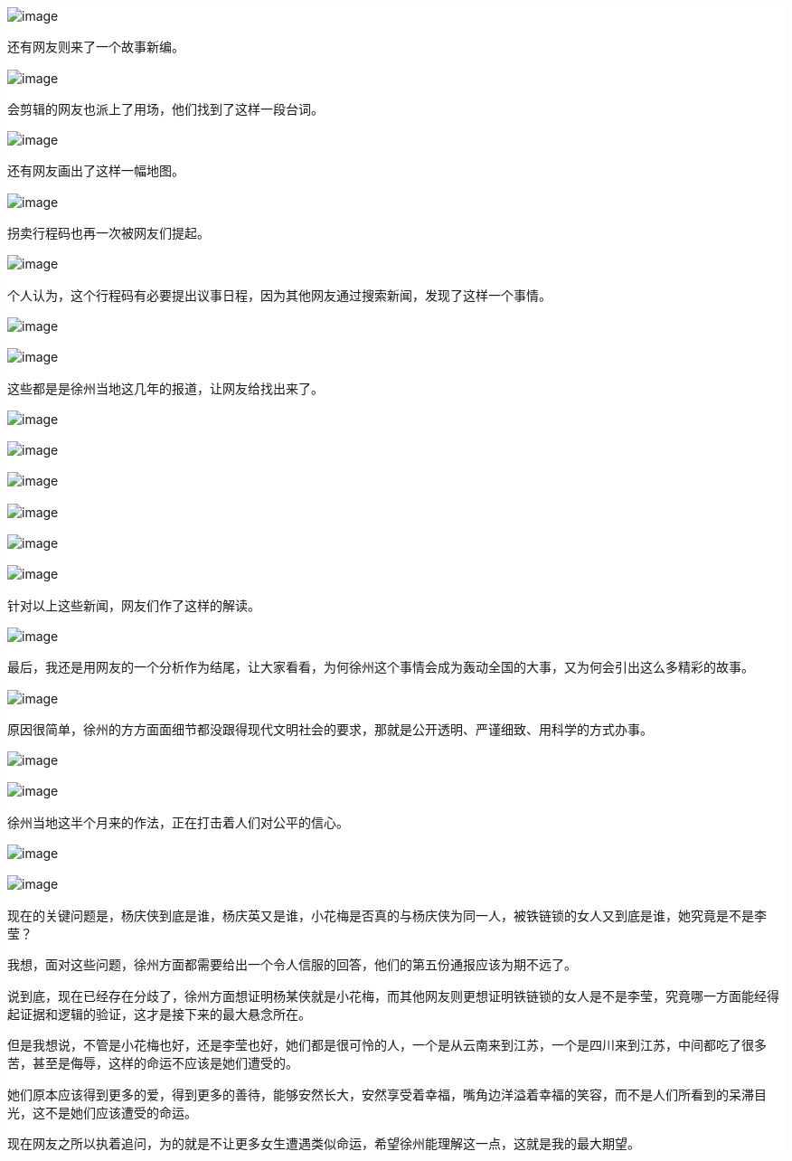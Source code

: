 <img src="https://chinadigitaltimes.net/chinese/files/2022/02/post-676988-620cb33b7f92e.png" alt="image" /></p><p>还有网友则来了一个故事新编。</p><p><img src="https://chinadigitaltimes.net/chinese/files/2022/02/post-676988-620cb33b8c8c1.png" alt="image" /></p><p>会剪辑的网友也派上了用场，他们找到了这样一段台词。</p><p><img src="https://chinadigitaltimes.net/chinese/files/2022/02/post-676988-620cb33ba91c0.png" alt="image" /></p><p>还有网友画出了这样一幅地图。</p><p><img src="https://chinadigitaltimes.net/chinese/files/2022/02/post-676988-620cb33bc4ba4.png" alt="image" /></p><p>拐卖行程码也再一次被网友们提起。</p><p><img src="https://chinadigitaltimes.net/chinese/files/2022/02/post-676988-620cb33bd803e.png" alt="image" /></p><p>个人认为，这个行程码有必要提出议事日程，因为其他网友通过搜索新闻，发现了这样一个事情。</p><p><img src="https://chinadigitaltimes.net/chinese/files/2022/02/post-676988-620cb33be596f.png" alt="image" /></p><p><img src="https://chinadigitaltimes.net/chinese/files/2022/02/post-676988-620cb33bf0c22.png" alt="image" /></p><p>这些都是是徐州当地这几年的报道，让网友给找出来了。</p><p><img src="https://chinadigitaltimes.net/chinese/files/2022/02/post-676988-620cb33c064ba.png" alt="image" /></p><p><img src="https://chinadigitaltimes.net/chinese/files/2022/02/post-676988-620cb33c0f339.png" alt="image" /></p><p><img src="https://chinadigitaltimes.net/chinese/files/2022/02/post-676988-620cb33c1a1eb.png" alt="image" /></p><p><img src="https://chinadigitaltimes.net/chinese/files/2022/02/post-676988-620cb33c265f7.png" alt="image" /></p><p><img src="https://chinadigitaltimes.net/chinese/files/2022/02/post-676988-620cb33c30536.png" alt="image" /></p><p><img src="https://chinadigitaltimes.net/chinese/files/2022/02/post-676988-620cb33c3a52d.png" alt="image" /></p><p>针对以上这些新闻，网友们作了这样的解读。</p><p><img src="https://chinadigitaltimes.net/chinese/files/2022/02/post-676988-620cb33c47e15.png" alt="image" /></p><p>最后，我还是用网友的一个分析作为结尾，让大家看看，为何徐州这个事情会成为轰动全国的大事，又为何会引出这么多精彩的故事。</p><p><img src="https://chinadigitaltimes.net/chinese/files/2022/02/post-676988-620cb33c59901.png" alt="image" /></p><p>原因很简单，徐州的方方面面细节都没跟得现代文明社会的要求，那就是公开透明、严谨细致、用科学的方式办事。</p><p><img src="https://chinadigitaltimes.net/chinese/files/2022/02/post-676988-620cb33c636fd.png" alt="image" /></p><p><img src="https://chinadigitaltimes.net/chinese/files/2022/02/post-676988-620cb33c6fbce.png" alt="image" /></p><p>徐州当地这半个月来的作法，正在打击着人们对公平的信心。</p><p><img src="https://chinadigitaltimes.net/chinese/files/2022/02/post-676988-620cb33c7feed.png" alt="image" /></p><p><img src="https://chinadigitaltimes.net/chinese/files/2022/02/post-676988-620cb33c8990a.png" alt="image" /></p><p>现在的关键问题是，杨庆侠到底是谁，杨庆英又是谁，小花梅是否真的与杨庆侠为同一人，被铁链锁的女人又到底是谁，她究竟是不是李莹？</p><p>我想，面对这些问题，徐州方面都需要给出一个令人信服的回答，他们的第五份通报应该为期不远了。</p><p>说到底，现在已经存在分歧了，徐州方面想证明杨某侠就是小花梅，而其他网友则更想证明铁链锁的女人是不是李莹，究竟哪一方面能经得起证据和逻辑的验证，这才是接下来的最大悬念所在。</p><p>但是我想说，不管是小花梅也好，还是李莹也好，她们都是很可怜的人，一个是从云南来到江苏，一个是四川来到江苏，中间都吃了很多苦，甚至是侮辱，这样的命运不应该是她们遭受的。</p><p>她们原本应该得到更多的爱，得到更多的善待，能够安然长大，安然享受着幸福，嘴角边洋溢着幸福的笑容，而不是人们所看到的呆滞目光，这不是她们应该遭受的命运。</p><p>现在网友之所以执着追问，为的就是不让更多女生遭遇类似命运，希望徐州能理解这一点，这就是我的最大期望。</p>
</div>
